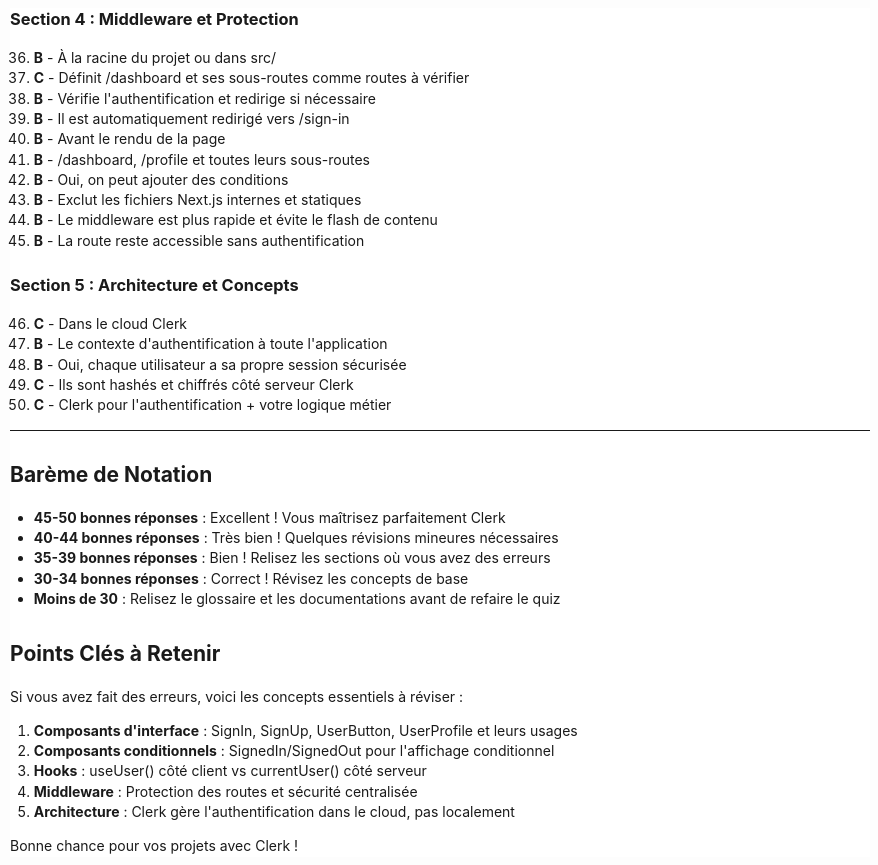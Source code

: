 ### Section 4 : Middleware et Protection
36. **B** - À la racine du projet ou dans src/
37. **C** - Définit /dashboard et ses sous-routes comme routes à vérifier
38. **B** - Vérifie l'authentification et redirige si nécessaire
39. **B** - Il est automatiquement redirigé vers /sign-in
40. **B** - Avant le rendu de la page
41. **B** - /dashboard, /profile et toutes leurs sous-routes
42. **B** - Oui, on peut ajouter des conditions
43. **B** - Exclut les fichiers Next.js internes et statiques
44. **B** - Le middleware est plus rapide et évite le flash de contenu
45. **B** - La route reste accessible sans authentification

### Section 5 : Architecture et Concepts
46. **C** - Dans le cloud Clerk
47. **B** - Le contexte d'authentification à toute l'application
48. **B** - Oui, chaque utilisateur a sa propre session sécurisée
49. **C** - Ils sont hashés et chiffrés côté serveur Clerk
50. **C** - Clerk pour l'authentification + votre logique métier

---

## Barème de Notation

- **45-50 bonnes réponses** : Excellent ! Vous maîtrisez parfaitement Clerk
- **40-44 bonnes réponses** : Très bien ! Quelques révisions mineures nécessaires
- **35-39 bonnes réponses** : Bien ! Relisez les sections où vous avez des erreurs
- **30-34 bonnes réponses** : Correct ! Révisez les concepts de base
- **Moins de 30** : Relisez le glossaire et les documentations avant de refaire le quiz

## Points Clés à Retenir

Si vous avez fait des erreurs, voici les concepts essentiels à réviser :

1. **Composants d'interface** : SignIn, SignUp, UserButton, UserProfile et leurs usages
2. **Composants conditionnels** : SignedIn/SignedOut pour l'affichage conditionnel
3. **Hooks** : useUser() côté client vs currentUser() côté serveur
4. **Middleware** : Protection des routes et sécurité centralisée
5. **Architecture** : Clerk gère l'authentification dans le cloud, pas localement

Bonne chance pour vos projets avec Clerk !
